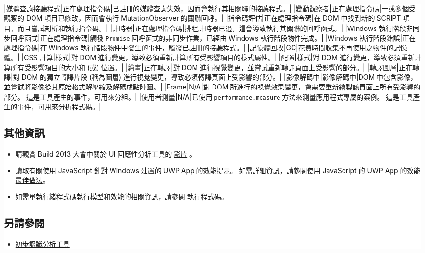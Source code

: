 |媒體查詢接聽程式|正在處理指令碼|已註冊的媒體查詢失效，因而會執行其相關聯的接聽程式。|
|變動觀察者|正在處理指令碼|一或多個受觀察的 DOM 項目已修改，因而會執行 MutationObserver 的關聯回呼。|
|指令碼評估|正在處理指令碼|在 DOM 中找到新的 SCRIPT 項目，而且嘗試剖析和執行指令碼。|
|計時器|正在處理指令碼|排程計時器已過，這會導致執行其關聯的回呼函式。|
|Windows 執行階段非同步回呼函式|正在處理指令碼|觸發 `Promise` 回呼函式的非同步作業，已經由 Windows 執行階段物件完成。|
|Windows 執行階段錯誤|正在處理指令碼|在 Windows 執行階段物件中發生的事件，觸發已註冊的接聽程式。|
|記憶體回收|GC|花費時間收集不再使用之物件的記憶體。|
|CSS 計算|樣式|對 DOM 進行變更，導致必須重新計算所有受影響項目的樣式屬性。|
|配置|樣式|對 DOM 進行變更，導致必須重新計算所有受影響項目的大小和 (或) 位置。|
|繪畫|正在轉譯|對 DOM 進行視覺變更，並嘗試重新轉譯頁面上受影響的部分。|
|轉譯圖層|正在轉譯|對 DOM 的獨立轉譯片段 (稱為圖層) 進行視覺變更，導致必須轉譯頁面上受影響的部分。|
|影像解碼中|影像解碼中|DOM 中包含影像，並嘗試將影像從其原始格式解壓縮及解碼成點陣圖。|
|Frame|N/A|對 DOM 所進行的視覺效果變更，會需要重新繪製該頁面上所有受影響的部分。 這是工具產生的事件，可用來分組。|
|使用者測量|N/A|已使用 `performance.measure` 方法來測量應用程式專屬的案例。 這是工具產生的事件，可用來分析程式碼。|

## <a name="additional-information"></a>其他資訊

-   請觀賞 Build 2013 大會中關於 UI 回應性分析工具的 [影片](https://channel9.msdn.com/Events/Build/2013/3-316) 。

-   讀取有關使用 JavaScript 針對 Windows 建置的 UWP App 的效能提示。 如需詳細資訊，請參閱[使用 JavaScript 的 UWP App 的效能最佳做法](/previous-versions/windows/apps/hh465194\(v\=win.10\))。

-   如需單執行緒程式碼執行模型和效能的相關資訊，請參閱 [執行程式碼](/previous-versions/windows/apps/hh781217\(v\=win.10\))。

## <a name="see-also"></a>另請參閱
- [初步認識分析工具](../profiling/profiling-feature-tour.md)
